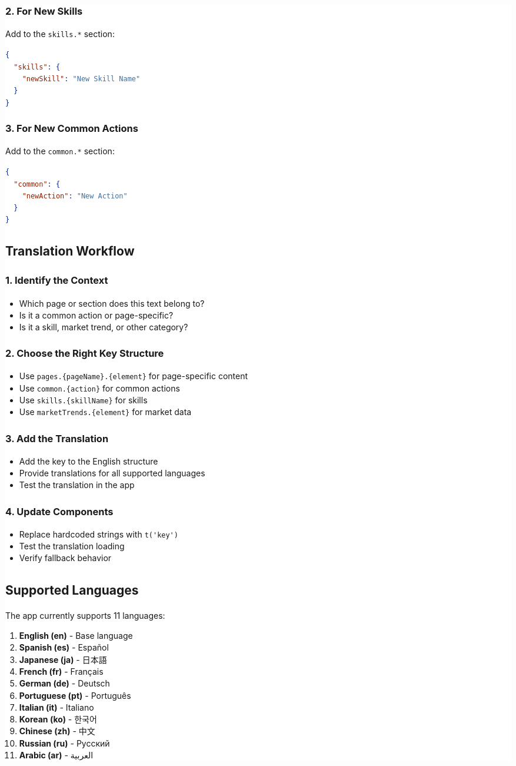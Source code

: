 ### 2. **For New Skills**
Add to the `skills.*` section:
```json
{
  "skills": {
    "newSkill": "New Skill Name"
  }
}
```

### 3. **For New Common Actions**
Add to the `common.*` section:
```json
{
  "common": {
    "newAction": "New Action"
  }
}
```

## Translation Workflow

### 1. **Identify the Context**
- Which page or section does this text belong to?
- Is it a common action or page-specific?
- Is it a skill, market trend, or other category?

### 2. **Choose the Right Key Structure**
- Use `pages.{pageName}.{element}` for page-specific content
- Use `common.{action}` for common actions
- Use `skills.{skillName}` for skills
- Use `marketTrends.{element}` for market data

### 3. **Add the Translation**
- Add the key to the English structure
- Provide translations for all supported languages
- Test the translation in the app

### 4. **Update Components**
- Replace hardcoded strings with `t('key')`
- Test the translation loading
- Verify fallback behavior

## Supported Languages

The app currently supports 11 languages:

1. **English (en)** - Base language
2. **Spanish (es)** - Español
3. **Japanese (ja)** - 日本語
4. **French (fr)** - Français
5. **German (de)** - Deutsch
6. **Portuguese (pt)** - Português
7. **Italian (it)** - Italiano
8. **Korean (ko)** - 한국어
9. **Chinese (zh)** - 中文
10. **Russian (ru)** - Русский
11. **Arabic (ar)** - العربية
